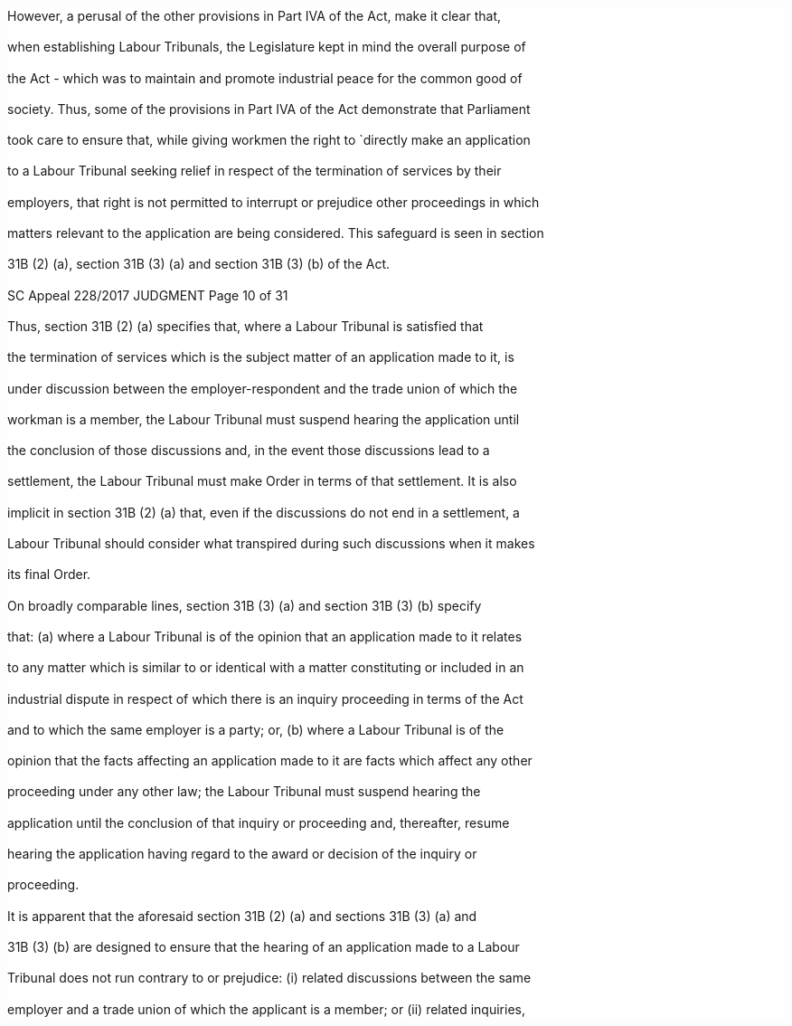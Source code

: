 However, a perusal of the other provisions in Part IVA of the Act, make it clear that,

when establishing Labour Tribunals, the Legislature kept in mind the overall purpose of

the Act - which was to maintain and promote industrial peace for the common good of

society. Thus, some of the provisions in Part IVA of the Act demonstrate that Parliament

took care to ensure that, while giving workmen the right to `directly make an application

to a Labour Tribunal seeking relief in respect of the termination of services by their

employers, that right is not permitted to interrupt or prejudice other proceedings in which

matters relevant to the application are being considered. This safeguard is seen in section

31B (2) (a), section 31B (3) (a) and section 31B (3) (b) of the Act.

SC Appeal 228/2017 JUDGMENT Page 10 of 31

Thus, section 31B (2) (a) specifies that, where a Labour Tribunal is satisfied that

the termination of services which is the subject matter of an application made to it, is

under discussion between the employer-respondent and the trade union of which the

workman is a member, the Labour Tribunal must suspend hearing the application until

the conclusion of those discussions and, in the event those discussions lead to a

settlement, the Labour Tribunal must make Order in terms of that settlement. It is also

implicit in section 31B (2) (a) that, even if the discussions do not end in a settlement, a

Labour Tribunal should consider what transpired during such discussions when it makes

its final Order.

On broadly comparable lines, section 31B (3) (a) and section 31B (3) (b) specify

that: (a) where a Labour Tribunal is of the opinion that an application made to it relates

to any matter which is similar to or identical with a matter constituting or included in an

industrial dispute in respect of which there is an inquiry proceeding in terms of the Act

and to which the same employer is a party; or, (b) where a Labour Tribunal is of the

opinion that the facts affecting an application made to it are facts which affect any other

proceeding under any other law; the Labour Tribunal must suspend hearing the

application until the conclusion of that inquiry or proceeding and, thereafter, resume

hearing the application having regard to the award or decision of the inquiry or

proceeding.

It is apparent that the aforesaid section 31B (2) (a) and sections 31B (3) (a) and

31B (3) (b) are designed to ensure that the hearing of an application made to a Labour

Tribunal does not run contrary to or prejudice: (i) related discussions between the same

employer and a trade union of which the applicant is a member; or (ii) related inquiries,
